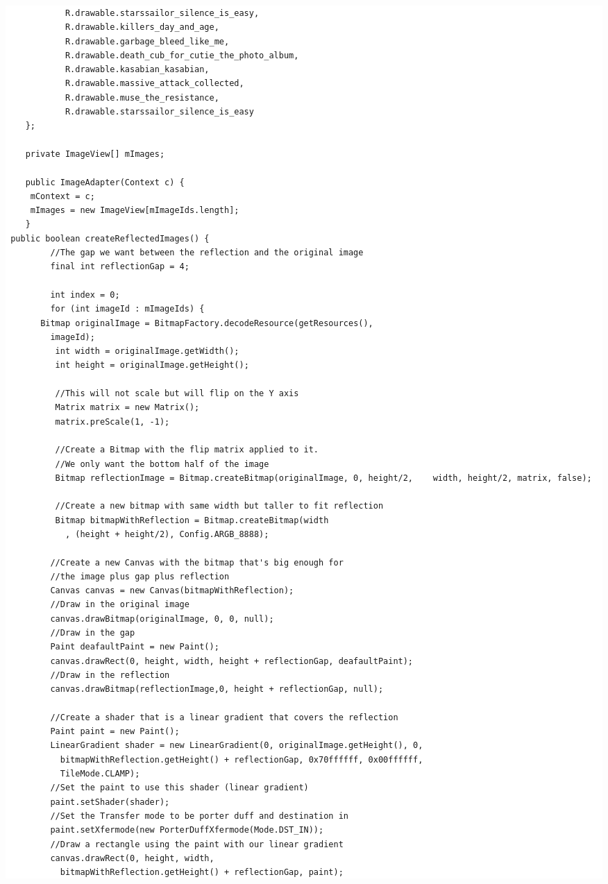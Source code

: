 ```
            R.drawable.starssailor_silence_is_easy,
            R.drawable.killers_day_and_age,
            R.drawable.garbage_bleed_like_me,
            R.drawable.death_cub_for_cutie_the_photo_album,
            R.drawable.kasabian_kasabian,
            R.drawable.massive_attack_collected,
            R.drawable.muse_the_resistance,
            R.drawable.starssailor_silence_is_easy
    };

    private ImageView[] mImages;

    public ImageAdapter(Context c) {
     mContext = c;
     mImages = new ImageView[mImageIds.length];
    }
 public boolean createReflectedImages() {
         //The gap we want between the reflection and the original image
         final int reflectionGap = 4;

         int index = 0;
         for (int imageId : mImageIds) {
       Bitmap originalImage = BitmapFactory.decodeResource(getResources(), 
         imageId);
          int width = originalImage.getWidth();
          int height = originalImage.getHeight();

          //This will not scale but will flip on the Y axis
          Matrix matrix = new Matrix();
          matrix.preScale(1, -1);

          //Create a Bitmap with the flip matrix applied to it.
          //We only want the bottom half of the image
          Bitmap reflectionImage = Bitmap.createBitmap(originalImage, 0, height/2,    width, height/2, matrix, false);

          //Create a new bitmap with same width but taller to fit reflection
          Bitmap bitmapWithReflection = Bitmap.createBitmap(width 
            , (height + height/2), Config.ARGB_8888);

         //Create a new Canvas with the bitmap that's big enough for
         //the image plus gap plus reflection
         Canvas canvas = new Canvas(bitmapWithReflection);
         //Draw in the original image
         canvas.drawBitmap(originalImage, 0, 0, null);
         //Draw in the gap
         Paint deafaultPaint = new Paint();
         canvas.drawRect(0, height, width, height + reflectionGap, deafaultPaint);
         //Draw in the reflection
         canvas.drawBitmap(reflectionImage,0, height + reflectionGap, null);

         //Create a shader that is a linear gradient that covers the reflection
         Paint paint = new Paint(); 
         LinearGradient shader = new LinearGradient(0, originalImage.getHeight(), 0, 
           bitmapWithReflection.getHeight() + reflectionGap, 0x70ffffff, 0x00ffffff, 
           TileMode.CLAMP); 
         //Set the paint to use this shader (linear gradient)
         paint.setShader(shader); 
         //Set the Transfer mode to be porter duff and destination in
         paint.setXfermode(new PorterDuffXfermode(Mode.DST_IN)); 
         //Draw a rectangle using the paint with our linear gradient
         canvas.drawRect(0, height, width, 
           bitmapWithReflection.getHeight() + reflectionGap, paint); 
```